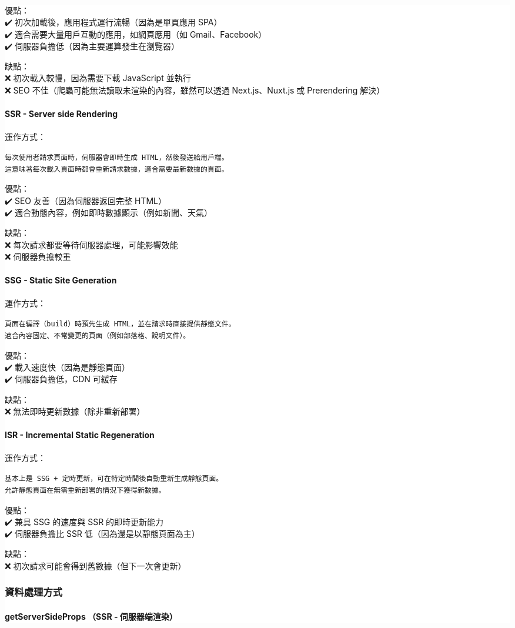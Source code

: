優點：  
✔️ 初次加載後，應用程式運行流暢（因為是單頁應用 SPA）  
✔️ 適合需要大量用戶互動的應用，如網頁應用（如 Gmail、Facebook）  
✔️ 伺服器負擔低（因為主要運算發生在瀏覽器）

缺點：  
❌ 初次載入較慢，因為需要下載 JavaScript 並執行  
❌ SEO 不佳（爬蟲可能無法讀取未渲染的內容，雖然可以透過 Next.js、Nuxt.js 或 Prerendering 解決）  

#### SSR - Server side Rendering

運作方式：  

    每次使用者請求頁面時，伺服器會即時生成 HTML，然後發送給用戶端。
    這意味著每次載入頁面時都會重新請求數據，適合需要最新數據的頁面。

優點：  
✔️ SEO 友善（因為伺服器返回完整 HTML）  
✔️ 適合動態內容，例如即時數據顯示（例如新聞、天氣）  

缺點：  
❌ 每次請求都要等待伺服器處理，可能影響效能  
❌ 伺服器負擔較重  

#### SSG - Static Site Generation

運作方式：

    頁面在編譯（build）時預先生成 HTML，並在請求時直接提供靜態文件。
    適合內容固定、不常變更的頁面（例如部落格、說明文件）。

優點：  
✔️ 載入速度快（因為是靜態頁面）  
✔️ 伺服器負擔低，CDN 可緩存  

缺點：  
❌ 無法即時更新數據（除非重新部署）  


#### ISR - Incremental Static Regeneration

運作方式：

    基本上是 SSG + 定時更新，可在特定時間後自動重新生成靜態頁面。
    允許靜態頁面在無需重新部署的情況下獲得新數據。

優點：  
✔️ 兼具 SSG 的速度與 SSR 的即時更新能力  
✔️ 伺服器負擔比 SSR 低（因為還是以靜態頁面為主）  

缺點：  
❌ 初次請求可能會得到舊數據（但下一次會更新）  


### 資料處理方式

#### getServerSideProps （SSR - 伺服器端渲染）
